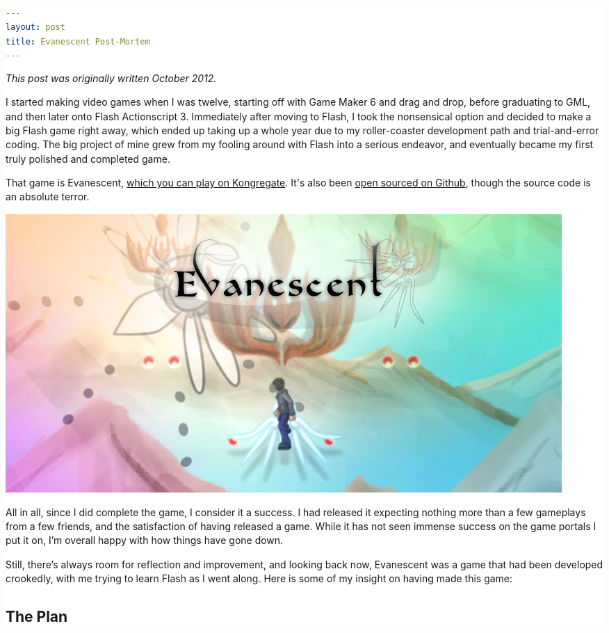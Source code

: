 ```yaml
---
layout: post
title: Evanescent Post-Mortem
---
```


_This post was originally written October 2012._

I started making video games when I was twelve, starting off with Game Maker 6 and drag and drop, before graduating to GML, and then later onto Flash Actionscript 3. Immediately after moving to Flash, I took the nonsensical option and decided to make a big Flash game right away, which ended up taking up a whole year due to my roller-coaster development path and trial-and-error coding. The big project of mine grew from my fooling around with Flash into a serious endeavor, and eventually became my first truly polished and completed game.

That game is Evanescent, [which you can play on Kongregate](http://www.kongregate.com/games/BeastAmorphous/evanescent). It's also been [open sourced on Github](https://github.com/dmliao/evanescent), though the source code is an absolute terror.

![](/img/blog/evanescent-postmortem/Evanescent.jpg)

All in all, since I did complete the game, I consider it a success. I had released it expecting nothing more than a few gameplays from a few friends, and the satisfaction of having released a game. While it has not seen immense success on the game portals I put it on, I’m overall happy with how things have gone down.

Still, there’s always room for reflection and improvement, and looking back now, Evanescent was a game that had been developed crookedly, with me trying to learn Flash as I went along. Here is some of my insight on having made this game:

## The Plan
